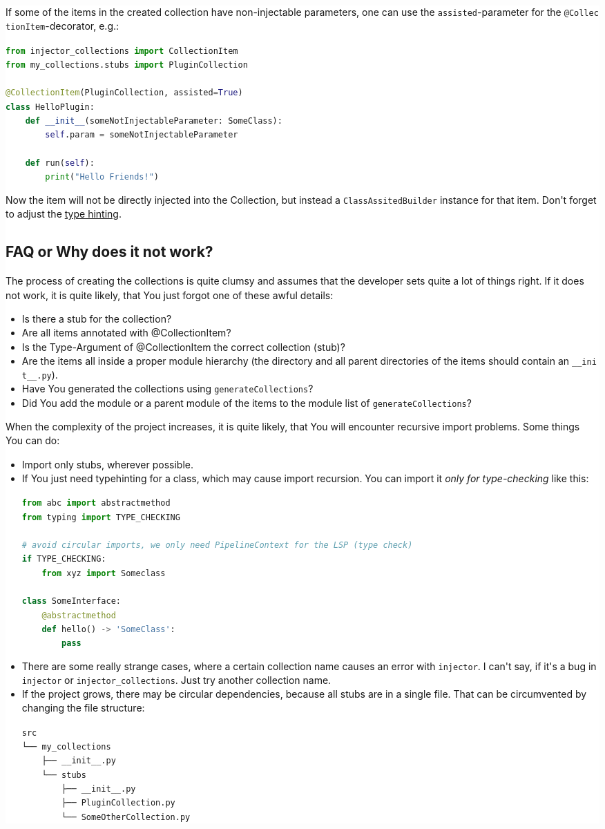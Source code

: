If some of the items in the created collection have non-injectable parameters,
one can use the `assisted`-parameter for the `@CollectionItem`-decorator, e.g.:
```python
from injector_collections import CollectionItem
from my_collections.stubs import PluginCollection

@CollectionItem(PluginCollection, assisted=True)
class HelloPlugin:
    def __init__(someNotInjectableParameter: SomeClass):
        self.param = someNotInjectableParameter 

    def run(self):
        print("Hello Friends!")
```

Now the item will not be directly injected into the Collection, but instead a
`ClassAssitedBuilder` instance for that item. Don't forget to adjust the [type
hinting](type-hinting-for-items-in-a-collection).

## FAQ or Why does it not work?

The process of creating the collections is quite clumsy and assumes that the
developer sets quite a lot of things right. If it does not work, it is quite
likely, that You just forgot one of these awful details:

- Is there a stub for the collection?
- Are all items annotated with @CollectionItem?
- Is the Type-Argument of @CollectionItem the correct collection (stub)?
- Are the items all inside a proper module hierarchy (the directory and all
  parent directories of the items should contain an `__init__.py`).
- Have You generated the collections using `generateCollections`?
- Did You add the module or a parent module of the items to the module list of
  `generateCollections`?

When the complexity of the project increases, it is quite likely, that You will
encounter recursive import problems. Some things You can do:

- Import only stubs, wherever possible.
- If You just need typehinting for a class, which may cause import recursion.
  You can import it *only for type-checking* like this:
  ```python
  from abc import abstractmethod
  from typing import TYPE_CHECKING

  # avoid circular imports, we only need PipelineContext for the LSP (type check)
  if TYPE_CHECKING:
      from xyz import Someclass

  class SomeInterface:
      @abstractmethod
      def hello() -> 'SomeClass':
          pass
  ```
- There are some really strange cases, where a certain collection name causes an
  error with `injector`. I can't say, if it's a bug in `injector` or
  `injector_collections`. Just try another collection name.
- If the project grows, there may be circular dependencies, because all stubs
  are in a single file. That can be circumvented by changing the file structure:
  ```
  src
  └── my_collections
      ├── __init__.py
      └── stubs
          ├── __init__.py
          ├── PluginCollection.py
          └── SomeOtherCollection.py
  ```